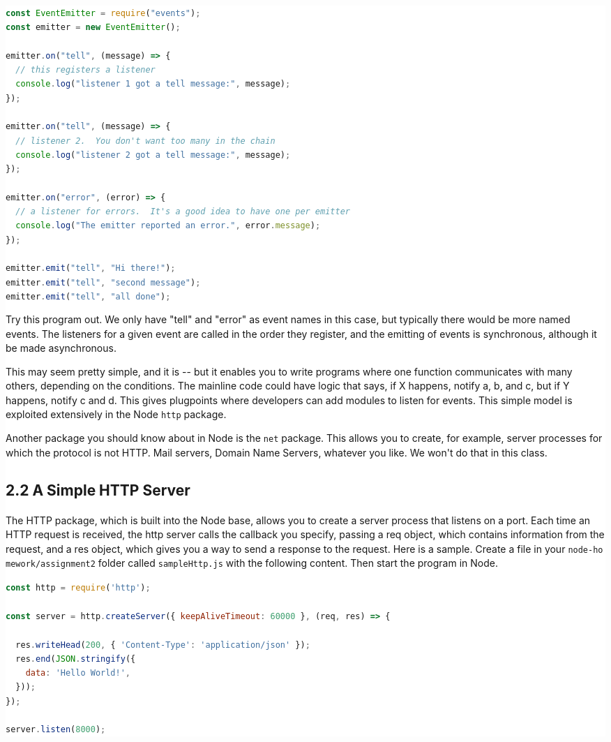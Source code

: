 ```js
const EventEmitter = require("events");
const emitter = new EventEmitter();

emitter.on("tell", (message) => {
  // this registers a listener
  console.log("listener 1 got a tell message:", message);
});

emitter.on("tell", (message) => {
  // listener 2.  You don't want too many in the chain
  console.log("listener 2 got a tell message:", message);
});

emitter.on("error", (error) => {
  // a listener for errors.  It's a good idea to have one per emitter
  console.log("The emitter reported an error.", error.message);
});

emitter.emit("tell", "Hi there!");
emitter.emit("tell", "second message");
emitter.emit("tell", "all done");
```

Try this program out.  We only have "tell" and "error" as event names in this case, but typically there would be more named events.  The listeners for a given event are called in the order they register, and the emitting of events is synchronous, although it be made asynchronous.

This may seem pretty simple, and it is -- but it enables you to write programs where one function communicates with many others, depending on the conditions.  The mainline code could have logic that says, if X happens, notify a, b, and c, but if Y happens, notify c and d.  This gives plugpoints where developers can add modules to listen for events.  This simple model is exploited extensively in the Node `http` package.

Another package you should know about in Node is the `net` package.  This allows you to create, for example, server processes for which the protocol is not HTTP.  Mail servers, Domain Name Servers, whatever you like.  We won't do that in this class.

## **2.2 A Simple HTTP Server**

The HTTP package, which is built into the Node base, allows you to create a server process that listens on a port.  Each time an HTTP request is received, the http server calls the callback you specify, passing a req object, which contains information from the request, and a res object, which gives you a way to send a response to the request.  Here is a sample.  Create a file in your `node-homework/assignment2` folder called `sampleHttp.js` with the following content. Then start the program in Node.

```js
const http = require('http');

const server = http.createServer({ keepAliveTimeout: 60000 }, (req, res) => {
    
  res.writeHead(200, { 'Content-Type': 'application/json' });
  res.end(JSON.stringify({
    data: 'Hello World!',
  }));
});

server.listen(8000);
```
